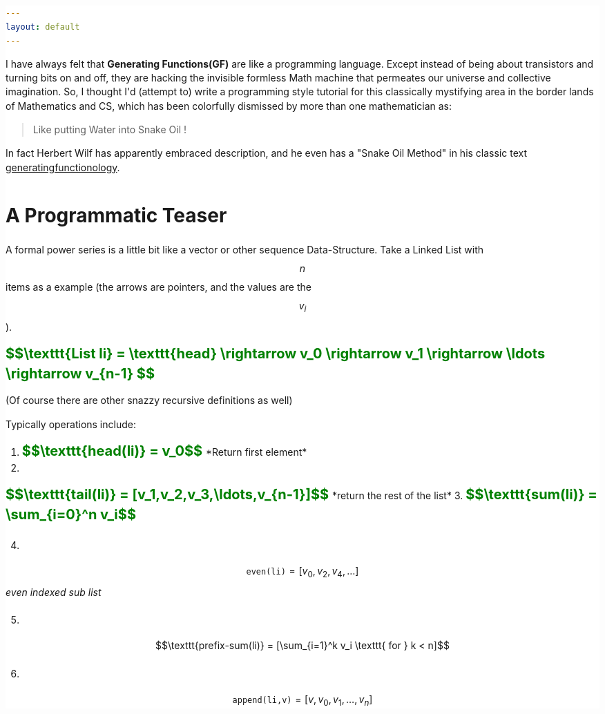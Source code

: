 ```yaml
---
layout: default
---
```

I have always felt that **Generating Functions(GF)** are like a programming language. Except instead of being about transistors and turning bits on and off, they are hacking the invisible formless Math machine that permeates our universe and collective imagination. So, I thought I'd (attempt to) write a programming style tutorial for this classically mystifying area in the border lands of Mathematics and CS, which has been colorfully dismissed by more than one mathematician as: 
> Like putting Water into Snake Oil !

In fact Herbert Wilf has apparently embraced description, and he even has a "Snake Oil Method" in his classic text [generatingfunctionology](https://www2.math.upenn.edu/~wilf/gfology2.pdf).

# A Programmatic Teaser
A formal power series is a little bit like a vector or other sequence Data-Structure. Take a Linked List with $$n$$ items as a example (the arrows are pointers, and the values are the $$v_i$$). 

<span style="color:green;font-weight:700;font-size:20px">
$$\texttt{List li} = \texttt{head} \rightarrow v_0 \rightarrow v_1 \rightarrow \ldots \rightarrow v_{n-1} $$
</span>

(Of course there are other snazzy recursive definitions as well)

Typically operations include:

1.  
	<span style="color:green;font-weight:700;font-size:20px">
	$$\texttt{head(li)} = v_0$$
	</span>
	*Return first element*
	
2.  
<span style="color:green;font-weight:700;font-size:20px">
$$\texttt{tail(li)} = [v_1,v_2,v_3,\ldots,v_{n-1}]$$
</span>
*return the rest of the list*
3.  
<span style="color:green;font-weight:700;font-size:20px">
$$\texttt{sum(li)} = \sum_{i=0}^n v_i$$
</span>

4. <span style="color:green;font-weight:700;font-size:20px">
$$\texttt{even(li)} = [v_0,v_2,v_4,\ldots]$$
</span>
*even indexed sub list*

5. <span style="color:green;font-weight:700;font-size:20px">
$$\texttt{prefix-sum(li)} = [\sum_{i=1}^k v_i \texttt{ for } k < n]$$
</span>

6. <span style="color:green;font-weight:700;font-size:20px">
$$\texttt{append(li,v)} = [v,v_0,v_1,\ldots,v_n]$$
</span>

